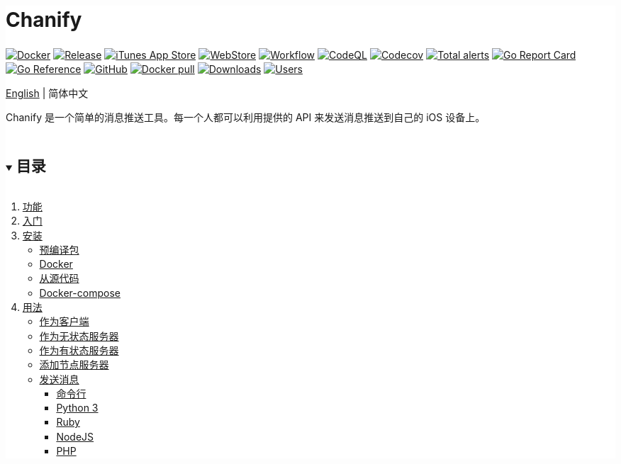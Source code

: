 # Chanify

[![Docker](https://img.shields.io/docker/v/wizjin/chanify?sort=semver&logo=docker&style=flat-square)](https://hub.docker.com/r/wizjin/chanify)
[![Release](https://img.shields.io/github/v/release/chanify/chanify?logo=github&style=flat-square)](https://github.com/chanify/chanify/releases/latest)
[![iTunes App Store](https://img.shields.io/itunes/v/1531546573?logo=apple&style=flat-square)](https://itunes.apple.com/cn/app/id1531546573)
[![WebStore](https://img.shields.io/chrome-web-store/v/llpdpmhkemkjeeigibdamadahmhoebdg?logo=Google%20Chrome&logoColor=white&style=flat-square)](https://chrome.google.com/webstore/detail/chanify/llpdpmhkemkjeeigibdamadahmhoebdg)
[![Workflow](https://img.shields.io/github/workflow/status/chanify/chanify/ci?label=build&logo=github&style=flat-square)](https://github.com/chanify/chanify/actions?workflow=ci)
[![CodeQL](https://img.shields.io/github/workflow/status/chanify/chanify/codeql?label=codeql&logo=github&style=flat-square)](https://github.com/chanify/chanify/actions?workflow=codeql)
[![Codecov](https://img.shields.io/codecov/c/github/chanify/chanify?logo=codecov&style=flat-square)](https://codecov.io/gh/chanify/chanify)
[![Total alerts](https://img.shields.io/lgtm/alerts/g/chanify/chanify.svg?logo=lgtm&logoWidth=18&style=flat-square)](https://lgtm.com/projects/g/chanify/chanify/alerts/)
[![Go Report Card](https://goreportcard.com/badge/github.com/chanify/chanify?style=flat-square)](https://goreportcard.com/report/github.com/chanify/chanify)
[![Go Reference](https://img.shields.io/badge/go.dev-reference-007d9c?logo=go&logoColor=white&style=flat-square)](https://pkg.go.dev/github.com/chanify/chanify)
[![GitHub](https://img.shields.io/github/license/chanify/chanify?style=flat-square)](LICENSE)
[![Docker pull](https://img.shields.io/docker/pulls/wizjin/chanify?style=flat-square)](https://hub.docker.com/r/wizjin/chanify)
[![Downloads](https://img.shields.io/github/downloads/chanify/chanify/total?style=flat-square)](https://github.com/chanify/chanify/releases/latest)
[![Users](https://img.shields.io/chrome-web-store/users/llpdpmhkemkjeeigibdamadahmhoebdg?style=flat-square)](https://chrome.google.com/webstore/detail/chanify/llpdpmhkemkjeeigibdamadahmhoebdg)

[English](README.md) | 简体中文

Chanify 是一个简单的消息推送工具。每一个人都可以利用提供的 API 来发送消息推送到自己的 iOS 设备上。

<details open="open">
  <summary><h2 style="display: inline-block">目录</h2></summary>
  <ol>
    <li><a href="#功能">功能</a></li>
    <li><a href="#入门">入门</a></li>
    <li>
        <a href="#安装">安装</a>
        <ul>
            <li><a href="#预编译包">预编译包</a></li>
            <li><a href="#docker">Docker</a></li>
            <li><a href="#从源代码">从源代码</a></li>
            <li><a href="#Docker-compose">Docker-compose</a></li>
        </ul>
    </li>
    <li>
        <a href="#用法">用法</a>
        <ul>
            <li><a href="#作为客户端">作为客户端</a></li>
            <li><a href="#作为无状态服务器">作为无状态服务器</a></li>
            <li><a href="#作为有状态服务器">作为有状态服务器</a></li>
            <li><a href="#添加节点服务器">添加节点服务器</a></li>
            <li>
                <a href="#发送消息">发送消息</a>
                <ul>
                    <li><a href="#命令行">命令行</a></li>
                    <li><a href="#python-3">Python 3</a></li>
                    <li><a href="#ruby">Ruby</a></li>
                    <li><a href="#nodejs">NodeJS</a></li>
                    <li><a href="#php">PHP</a></li>